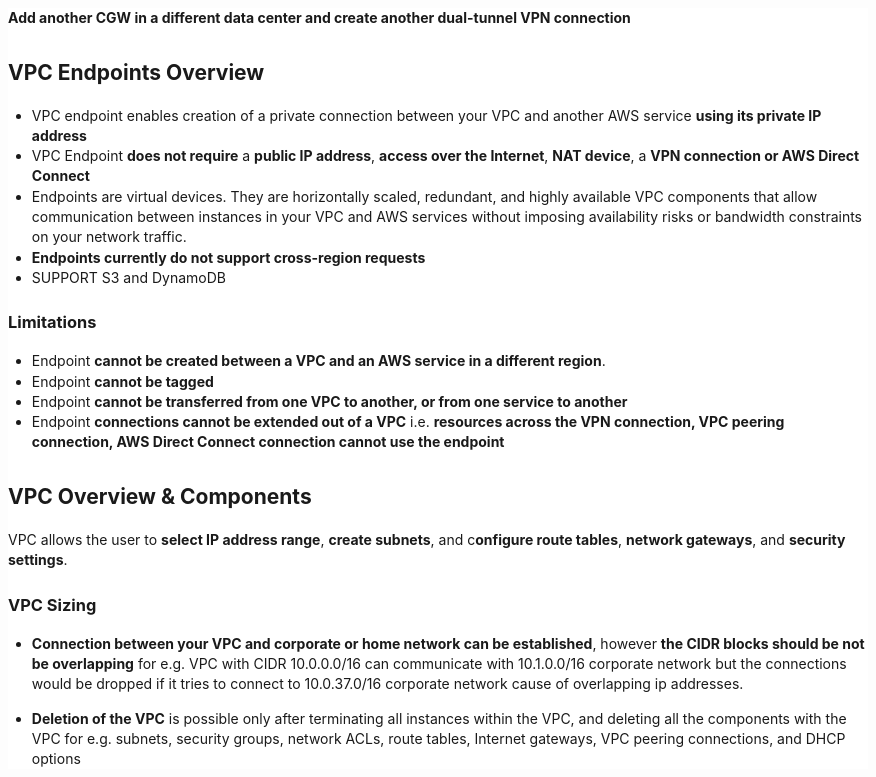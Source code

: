 **Add another CGW in a different data center and create another dual-tunnel VPN connection**


## VPC Endpoints Overview

* VPC endpoint enables creation of a private connection between your VPC and another AWS service **using its private IP address**
* VPC Endpoint **does not require** a **public IP address**, **access over the Internet**, **NAT device**, a **VPN connection or AWS Direct Connect**
* Endpoints are virtual devices. They are horizontally scaled, redundant, and highly available VPC components that allow communication between instances in your VPC and AWS services without imposing availability risks or bandwidth constraints on your network traffic.
* **Endpoints currently do not support cross-region requests**
* SUPPORT S3 and DynamoDB


### Limitations

* Endpoint **cannot be created between a VPC and an AWS service in a different region**.
* Endpoint **cannot be tagged**
* Endpoint **cannot be transferred from one VPC to another, or from one service to another**
* Endpoint **connections cannot be extended out of a VPC** i.e. **resources across the VPN connection, VPC peering connection, AWS Direct Connect connection cannot use the endpoint**


## VPC Overview & Components

VPC allows the user to **select IP address range**, **create subnets**, and c**onfigure route tables**, **network gateways**, and **security settings**. 

### VPC Sizing

* **Connection between your VPC and corporate or home network can be established**, however **the CIDR blocks should be not be overlapping** for e.g. VPC with CIDR 10.0.0.0/16 can communicate with 10.1.0.0/16 corporate network but the connections would be dropped if it tries to connect to 10.0.37.0/16 corporate network cause of overlapping ip addresses.

* **Deletion of the VPC** is possible only after terminating all instances within the VPC, and deleting all the components with the VPC for e.g. subnets, security groups, network ACLs, route tables, Internet gateways, VPC peering connections, and DHCP options
